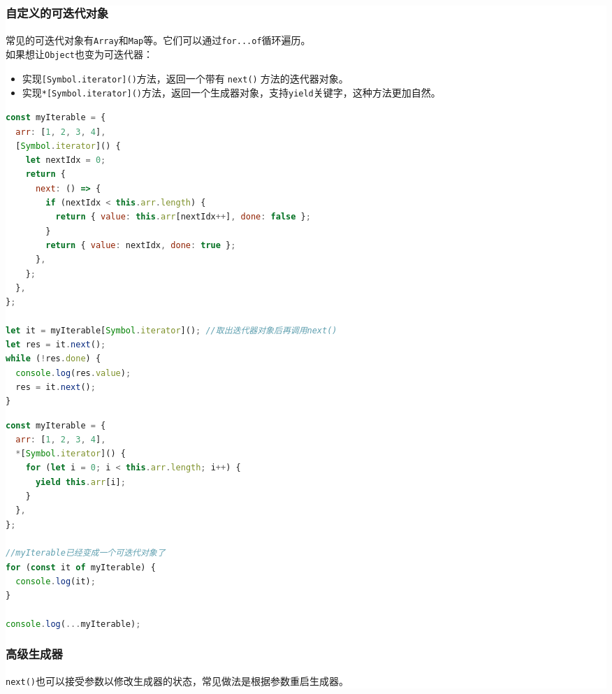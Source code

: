 ### 自定义的可迭代对象
常见的可迭代对象有`Array`和`Map`等。它们可以通过`for...of`循环遍历。\
如果想让`Object`也变为可迭代器：
- 实现`[Symbol.iterator]()`方法，返回一个带有 `next()` 方法的迭代器对象。
- 实现`*[Symbol.iterator]()`方法，返回一个生成器对象，支持`yield`关键字，这种方法更加自然。
```js
const myIterable = {
  arr: [1, 2, 3, 4],
  [Symbol.iterator]() {
    let nextIdx = 0;
    return {
      next: () => {
        if (nextIdx < this.arr.length) {
          return { value: this.arr[nextIdx++], done: false };
        }
        return { value: nextIdx, done: true };
      },
    };
  },
};

let it = myIterable[Symbol.iterator](); //取出迭代器对象后再调用next()
let res = it.next();
while (!res.done) {
  console.log(res.value);
  res = it.next();
}
```
```js
const myIterable = {
  arr: [1, 2, 3, 4],
  *[Symbol.iterator]() {
    for (let i = 0; i < this.arr.length; i++) {
      yield this.arr[i];
    }
  },
};

//myIterable已经变成一个可迭代对象了
for (const it of myIterable) {
  console.log(it);
}

console.log(...myIterable);
```
### 高级生成器
`next()`也可以接受参数以修改生成器的状态，常见做法是根据参数重启生成器。











